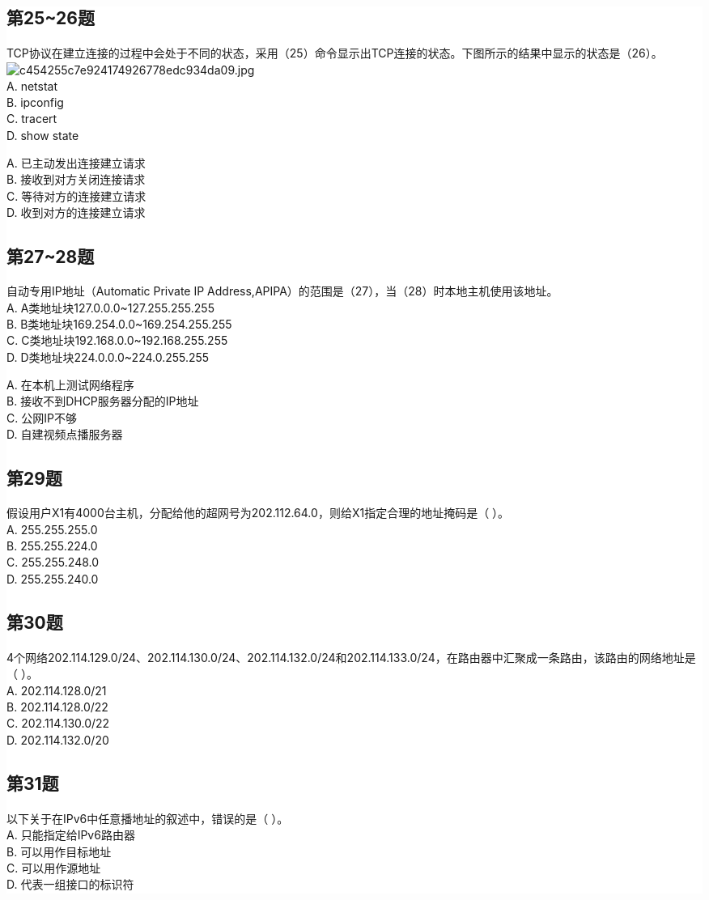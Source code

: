 
## 第25~26题 ##

TCP协议在建立连接的过程中会处于不同的状态，采用（25）命令显示出TCP连接的状态。下图所示的结果中显示的状态是（26）。  
![c454255c7e924174926778edc934da09.jpg][]  
A. netstat  
B. ipconfig  
C. tracert  
D. show state  
  
A. 已主动发出连接建立请求  
B. 接收到对方关闭连接请求  
C. 等待对方的连接建立请求  
D. 收到对方的连接建立请求  


## 第27~28题 ##

自动专用IP地址（Automatic Private IP Address,APIPA）的范围是（27），当（28）时本地主机使用该地址。  
A. A类地址块127.0.0.0~127.255.255.255  
B. B类地址块169.254.0.0~169.254.255.255  
C. C类地址块192.168.0.0~192.168.255.255  
D. D类地址块224.0.0.0~224.0.255.255  
  
A. 在本机上测试网络程序  
B. 接收不到DHCP服务器分配的IP地址  
C. 公网IP不够  
D. 自建视频点播服务器  


## 第29题 ##

假设用户X1有4000台主机，分配给他的超网号为202.112.64.0，则给X1指定合理的地址掩码是（ ）。  
A. 255.255.255.0  
B. 255.255.224.0  
C. 255.255.248.0  
D. 255.255.240.0  


## 第30题 ##

4个网络202.114.129.0/24、202.114.130.0/24、202.114.132.0/24和202.114.133.0/24，在路由器中汇聚成一条路由，该路由的网络地址是（ ）。  
A. 202.114.128.0/21  
B. 202.114.128.0/22  
C. 202.114.130.0/22  
D. 202.114.132.0/20  


## 第31题 ##

以下关于在IPv6中任意播地址的叙述中，错误的是（ ）。  
A. 只能指定给IPv6路由器  
B. 可以用作目标地址  
C. 可以用作源地址  
D. 代表一组接口的标识符  


[731e1690ac1047f8a679348fe3dbe2a0.jpg]: https://www.xkxxkx.cn/file/exam/software/网络规划设计师/综合知识/第1题/731e1690ac1047f8a679348fe3dbe2a0.jpg
[101a79af60924d6ca6c380c33863a587.jpg]: https://www.xkxxkx.cn/file/exam/software/网络规划设计师/综合知识/第1题/101a79af60924d6ca6c380c33863a587.jpg
[eda0a245b40f4713b2427a528d52bd29.jpg]: https://www.xkxxkx.cn/file/exam/software/网络规划设计师/综合知识/第1题/eda0a245b40f4713b2427a528d52bd29.jpg
[678a3a67d9d641439d47f461c31d8ce2.jpg]: https://www.xkxxkx.cn/file/exam/software/网络规划设计师/综合知识/第1题/678a3a67d9d641439d47f461c31d8ce2.jpg
[17a60d5c893a457a83c452ead6dad723.jpg]: https://www.xkxxkx.cn/file/exam/software/网络规划设计师/综合知识/第4题/17a60d5c893a457a83c452ead6dad723.jpg
[007dec2a84914901a7b559ef097e4c26.jpg]: https://www.xkxxkx.cn/file/exam/software/网络规划设计师/综合知识/第8题/007dec2a84914901a7b559ef097e4c26.jpg
[8e36c4161cb841ffb8074edb80f14214.jpg]: https://www.xkxxkx.cn/file/exam/software/网络规划设计师/综合知识/第16题/8e36c4161cb841ffb8074edb80f14214.jpg
[c454255c7e924174926778edc934da09.jpg]: https://www.xkxxkx.cn/file/exam/software/网络规划设计师/综合知识/第25题/c454255c7e924174926778edc934da09.jpg
[c590b0f05b1c461baa88f7cd99c25798.jpg]: https://www.xkxxkx.cn/file/exam/software/网络规划设计师/综合知识/第55题/c590b0f05b1c461baa88f7cd99c25798.jpg
[d9736e7f9f9742a99013f03990a791c4.jpg]: https://www.xkxxkx.cn/file/exam/software/网络规划设计师/综合知识/第60题/d9736e7f9f9742a99013f03990a791c4.jpg
[21827a0600984318a32992e32c8f3947.jpg]: https://www.xkxxkx.cn/file/exam/software/网络规划设计师/综合知识/第60题/21827a0600984318a32992e32c8f3947.jpg
[c20395de13fb459a99f802ddb39dc378.jpg]: https://www.xkxxkx.cn/file/exam/software/网络规划设计师/综合知识/第69题/c20395de13fb459a99f802ddb39dc378.jpg
[101a79af60924d6ca6c380c33863a587.jpg]: https://www.xkxxkx.cn/file/exam/software/网络规划设计师/综合知识/第1题/101a79af60924d6ca6c380c33863a587.jpg
[936025c0b1594257a416d3fd859d4c3f.jpg]: https://www.xkxxkx.cn/file/exam/software/网络规划设计师/综合知识/第4题/936025c0b1594257a416d3fd859d4c3f.jpg
[90afd7beb9f64d5e8c9a3127f7270b76.jpg]: https://www.xkxxkx.cn/file/exam/software/网络规划设计师/综合知识/第8题/90afd7beb9f64d5e8c9a3127f7270b76.jpg
[0e715ecefc5944a68ba0f73e7d0856bd.jpg]: https://www.xkxxkx.cn/file/exam/software/网络规划设计师/综合知识/第44题/0e715ecefc5944a68ba0f73e7d0856bd.jpg
[e9b43b8afa5f4aa8aa4ac9e732eaee5e.jpg]: https://www.xkxxkx.cn/file/exam/software/网络规划设计师/综合知识/第44题/e9b43b8afa5f4aa8aa4ac9e732eaee5e.jpg